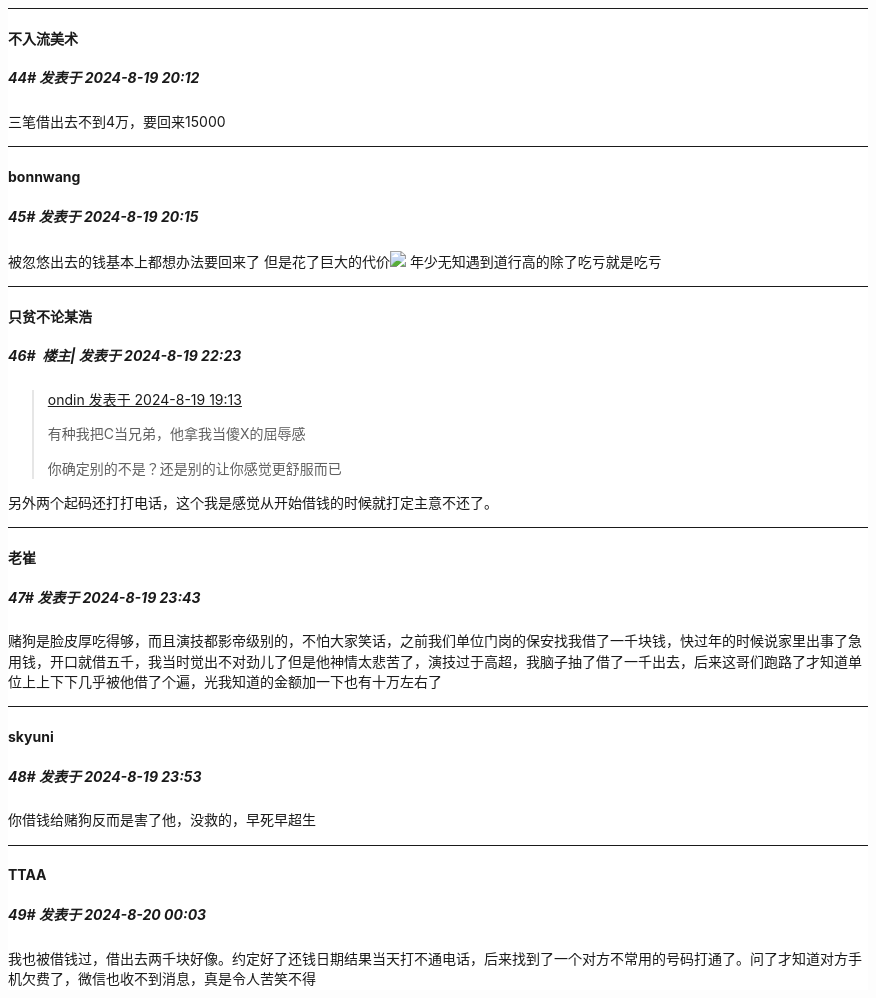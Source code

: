 
*****

####  不入流美术  
##### 44#       发表于 2024-8-19 20:12

三笔借出去不到4万，要回来15000

*****

####  bonnwang  
##### 45#       发表于 2024-8-19 20:15

被忽悠出去的钱基本上都想办法要回来了
但是花了巨大的代价<img src="https://static.saraba1st.com/image/smiley/face2017/002.png" referrerpolicy="no-referrer">
年少无知遇到道行高的除了吃亏就是吃亏


*****

####  只贫不论某浩  
##### 46#         楼主| 发表于 2024-8-19 22:23

<blockquote><a href="httphttps://bbs.saraba1st.com/2b/forum.php?mod=redirect&amp;goto=findpost&amp;pid=65944687&amp;ptid=2195690" target="_blank">ondin 发表于 2024-8-19 19:13</a>

有种我把C当兄弟，他拿我当傻X的屈辱感

你确定别的不是？还是别的让你感觉更舒服而已</blockquote>
另外两个起码还打打电话，这个我是感觉从开始借钱的时候就打定主意不还了。


*****

####  老崔  
##### 47#       发表于 2024-8-19 23:43

赌狗是脸皮厚吃得够，而且演技都影帝级别的，不怕大家笑话，之前我们单位门岗的保安找我借了一千块钱，快过年的时候说家里出事了急用钱，开口就借五千，我当时觉出不对劲儿了但是他神情太悲苦了，演技过于高超，我脑子抽了借了一千出去，后来这哥们跑路了才知道单位上上下下几乎被他借了个遍，光我知道的金额加一下也有十万左右了


*****

####  skyuni  
##### 48#       发表于 2024-8-19 23:53

你借钱给赌狗反而是害了他，没救的，早死早超生


*****

####  TTAA  
##### 49#       发表于 2024-8-20 00:03

我也被借钱过，借出去两千块好像。约定好了还钱日期结果当天打不通电话，后来找到了一个对方不常用的号码打通了。问了才知道对方手机欠费了，微信也收不到消息，真是令人苦笑不得
